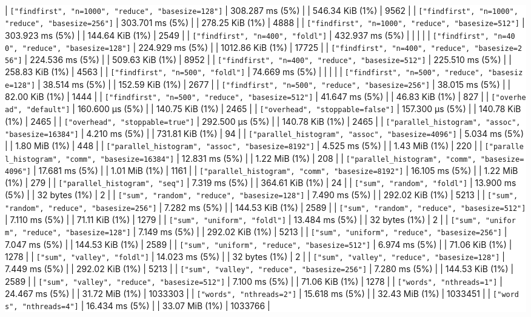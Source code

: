 | `["findfirst", "n=1000", "reduce", "basesize=128"]` | 308.287 ms (5%) |           |  546.34 KiB (1%) |        9562 |
| `["findfirst", "n=1000", "reduce", "basesize=256"]` | 303.701 ms (5%) |           |  278.25 KiB (1%) |        4888 |
| `["findfirst", "n=1000", "reduce", "basesize=512"]` | 303.923 ms (5%) |           |  144.64 KiB (1%) |        2549 |
| `["findfirst", "n=400", "foldl"]`                   | 432.937 ms (5%) |           |                  |             |
| `["findfirst", "n=400", "reduce", "basesize=128"]`  | 224.929 ms (5%) |           | 1012.86 KiB (1%) |       17725 |
| `["findfirst", "n=400", "reduce", "basesize=256"]`  | 224.536 ms (5%) |           |  509.63 KiB (1%) |        8952 |
| `["findfirst", "n=400", "reduce", "basesize=512"]`  | 225.510 ms (5%) |           |  258.83 KiB (1%) |        4563 |
| `["findfirst", "n=500", "foldl"]`                   |  74.669 ms (5%) |           |                  |             |
| `["findfirst", "n=500", "reduce", "basesize=128"]`  |  38.514 ms (5%) |           |  152.59 KiB (1%) |        2677 |
| `["findfirst", "n=500", "reduce", "basesize=256"]`  |  38.015 ms (5%) |           |   82.00 KiB (1%) |        1444 |
| `["findfirst", "n=500", "reduce", "basesize=512"]`  |  41.647 ms (5%) |           |   46.83 KiB (1%) |         827 |
| `["overhead", "default"]`                           | 160.600 μs (5%) |           |  140.75 KiB (1%) |        2465 |
| `["overhead", "stoppable=false"]`                   | 157.300 μs (5%) |           |  140.78 KiB (1%) |        2465 |
| `["overhead", "stoppable=true"]`                    | 292.500 μs (5%) |           |  140.78 KiB (1%) |        2465 |
| `["parallel_histogram", "assoc", "basesize=16384"]` |   4.210 ms (5%) |           |  731.81 KiB (1%) |          94 |
| `["parallel_histogram", "assoc", "basesize=4096"]`  |   5.034 ms (5%) |           |    1.80 MiB (1%) |         448 |
| `["parallel_histogram", "assoc", "basesize=8192"]`  |   4.525 ms (5%) |           |    1.43 MiB (1%) |         220 |
| `["parallel_histogram", "comm", "basesize=16384"]`  |  12.831 ms (5%) |           |    1.22 MiB (1%) |         208 |
| `["parallel_histogram", "comm", "basesize=4096"]`   |  17.681 ms (5%) |           |    1.01 MiB (1%) |        1161 |
| `["parallel_histogram", "comm", "basesize=8192"]`   |  16.105 ms (5%) |           |    1.22 MiB (1%) |         279 |
| `["parallel_histogram", "seq"]`                     |   7.319 ms (5%) |           |  364.61 KiB (1%) |          24 |
| `["sum", "random", "foldl"]`                        |  13.900 ms (5%) |           |    32 bytes (1%) |           2 |
| `["sum", "random", "reduce", "basesize=128"]`       |   7.490 ms (5%) |           |  292.02 KiB (1%) |        5213 |
| `["sum", "random", "reduce", "basesize=256"]`       |   7.282 ms (5%) |           |  144.53 KiB (1%) |        2589 |
| `["sum", "random", "reduce", "basesize=512"]`       |   7.110 ms (5%) |           |   71.11 KiB (1%) |        1279 |
| `["sum", "uniform", "foldl"]`                       |  13.484 ms (5%) |           |    32 bytes (1%) |           2 |
| `["sum", "uniform", "reduce", "basesize=128"]`      |   7.149 ms (5%) |           |  292.02 KiB (1%) |        5213 |
| `["sum", "uniform", "reduce", "basesize=256"]`      |   7.047 ms (5%) |           |  144.53 KiB (1%) |        2589 |
| `["sum", "uniform", "reduce", "basesize=512"]`      |   6.974 ms (5%) |           |   71.06 KiB (1%) |        1278 |
| `["sum", "valley", "foldl"]`                        |  14.023 ms (5%) |           |    32 bytes (1%) |           2 |
| `["sum", "valley", "reduce", "basesize=128"]`       |   7.449 ms (5%) |           |  292.02 KiB (1%) |        5213 |
| `["sum", "valley", "reduce", "basesize=256"]`       |   7.280 ms (5%) |           |  144.53 KiB (1%) |        2589 |
| `["sum", "valley", "reduce", "basesize=512"]`       |   7.100 ms (5%) |           |   71.06 KiB (1%) |        1278 |
| `["words", "nthreads=1"]`                           |  24.467 ms (5%) |           |   31.72 MiB (1%) |     1033303 |
| `["words", "nthreads=2"]`                           |  15.618 ms (5%) |           |   32.43 MiB (1%) |     1033451 |
| `["words", "nthreads=4"]`                           |  16.434 ms (5%) |           |   33.07 MiB (1%) |     1033766 |
